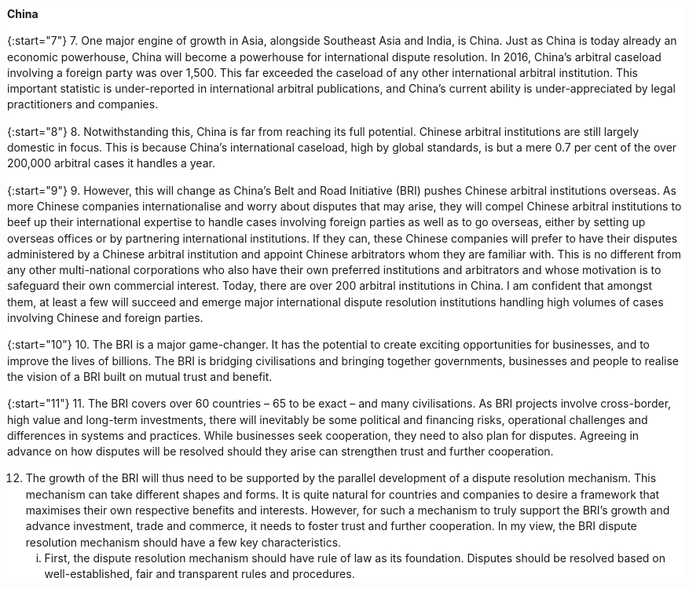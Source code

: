 
**China**

{:start="7"}
7.    One major engine of growth in Asia, alongside Southeast Asia and India, is China. Just as China is today already an economic powerhouse, China will become a powerhouse for international dispute resolution. In 2016, China’s arbitral caseload involving a foreign party was over 1,500. This far exceeded the caseload of any other international arbitral institution. This important statistic is under-reported in international arbitral publications, and China’s current ability is under-appreciated by legal practitioners and companies.
 
{:start="8"} 
8.    Notwithstanding this, China is far from reaching its full potential. Chinese arbitral institutions are still largely domestic in focus. This is because China’s international caseload, high by global standards, is but a mere 0.7 per cent of the over 200,000 arbitral cases it handles a year.

{:start="9"}
9.    However, this will change as China’s Belt and Road Initiative (BRI) pushes Chinese arbitral institutions overseas. As more Chinese companies internationalise and worry about disputes that may arise, they will compel Chinese arbitral institutions to beef up their international expertise to handle cases involving foreign parties as well as to go overseas, either by setting up overseas offices or by partnering international institutions. If they can, these Chinese companies will prefer to have their disputes administered by a Chinese arbitral institution and appoint Chinese arbitrators whom they are familiar with. This is no different from any other multi-national corporations who also have their own preferred institutions and arbitrators and whose motivation is to safeguard their own commercial interest. Today, there are over 200 arbitral institutions in China. I am confident that amongst them, at least a few will succeed and emerge major international dispute resolution institutions handling high volumes of cases involving Chinese and foreign parties.

{:start="10"}
10.    The BRI is a major game-changer. It has the potential to create exciting opportunities for businesses, and to improve the lives of billions. The BRI is bridging civilisations and bringing together governments, businesses and people to realise the vision of a BRI built on mutual trust and benefit.     
 
{:start="11"} 
11.    The BRI covers over 60 countries – 65 to be exact – and many civilisations. As BRI projects involve cross-border, high value and long-term investments, there will inevitably be some political and financing risks, operational challenges and differences in systems and practices. While businesses seek cooperation, they need to also plan for disputes. Agreeing in advance on how disputes will be resolved should they arise can strengthen trust and further cooperation.  


<ol start="12">
<li>The growth of the BRI will thus need to be supported by the parallel development of a dispute resolution mechanism. This mechanism can take different shapes and forms. It is quite natural for countries and companies to desire a framework that maximises their own respective benefits and interests. However, for such a mechanism to truly support the BRI’s growth and advance investment, trade and commerce, it needs to foster trust and further cooperation. In my view, the BRI dispute resolution mechanism should have a few key characteristics.     

<ol style="list-style-type: lower-roman">

<li>First, the dispute resolution mechanism should have rule of law as its foundation. Disputes should be resolved based on well-established, fair and transparent rules and procedures.</li>  
 